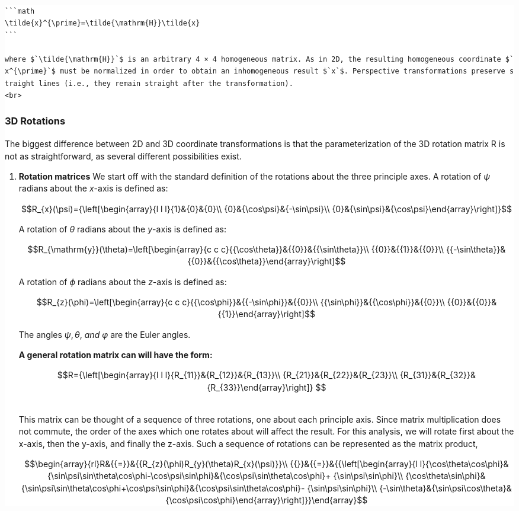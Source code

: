     ```math
    \tilde{x}^{\prime}=\tilde{\mathrm{H}}\tilde{x}
    ```

    where $`\tilde{\mathrm{H}}`$ is an arbitrary 4 × 4 homogeneous matrix. As in 2D, the resulting homogeneous coordinate $`x^{\prime}`$ must be normalized in order to obtain an inhomogeneous result $`x`$. Perspective transformations preserve straight lines (i.e., they remain straight after the transformation).
    <br>

### 3D Rotations

The biggest difference between 2D and 3D coordinate transformations is that the parameterization of the 3D rotation matrix R is not as straightforward, as several different possibilities exist.

1. **Rotation matrices**
    We start off with the standard definition of the rotations about the three principle axes.
    A rotation of $`\psi`$ radians about the $`x`$-axis is defined as:

    ```math
    R_{x}(\psi)={\left[\begin{array}{l l l}{1}&{0}&{0}\\ {0}&{\cos\psi}&{-\sin\psi}\\ {0}&{\sin\psi}&{\cos\psi}\end{array}\right]}
    ```

    A rotation of $`\theta`$ radians about the $`y`$-axis is defined as:

    ```math
    R_{\mathrm{y}}(\theta)=\left[\begin{array}{c c c}{{\cos\theta}}&{{0}}&{{\sin\theta}}\\ {{0}}&{{1}}&{{0}}\\ {{-\sin\theta}}&{{0}}&{{\cos\theta}}\end{array}\right]
    ```

    A rotation of $`\phi`$ radians about the $`z`$-axis is defined as:

    ```math
    R_{z}(\phi)=\left[\begin{array}{c c c}{{\cos\phi}}&{{-\sin\phi}}&{{0}}\\ {{\sin\phi}}&{{\cos\phi}}&{{0}}\\ {{0}}&{{0}}&{{1}}\end{array}\right]
    ```

    The angles $`ψ, θ, \ and \ φ`$ are the Euler angles.
    <br>

    **A general rotation matrix can will have the form:**

    ```math
    R={\left[\begin{array}{l l l}{R_{11}}&{R_{12}}&{R_{13}}\\ {R_{21}}&{R_{22}}&{R_{23}}\\ {R_{31}}&{R_{32}}&{R_{33}}\end{array}\right]} 
    ```

    <br>
    This matrix can be thought of a sequence of three rotations, one about each principle axis. Since matrix multiplication does not commute, the order of the axes which one rotates about will affect the result. For this analysis, we will rotate first about the x-axis, then the y-axis, and finally the z-axis. Such a sequence of rotations can be represented as the matrix product,
    <br>

    ```math
    \begin{array}{rl}R&{{=}}&{{R_{z}(\phi)R_{y}(\theta)R_{x}(\psi)}}\\ {{}}&{{=}}&{{\left[\begin{array}{l l}{\cos\theta\cos\phi}&{\sin\psi\sin\theta\cos\phi-\cos\psi\sin\phi}&{\cos\psi\sin\theta\cos\phi}+ {\sin\psi\sin\phi}\\ {\cos\theta\sin\phi}&{\sin\psi\sin\theta\cos\phi+\cos\psi\sin\phi}&{\cos\psi\sin\theta\cos\phi}- {\sin\psi\sin\phi}\\ {-\sin\theta}&{\sin\psi\cos\theta}&{\cos\psi\cos\phi}\end{array}\right]}}\end{array}
    ```
